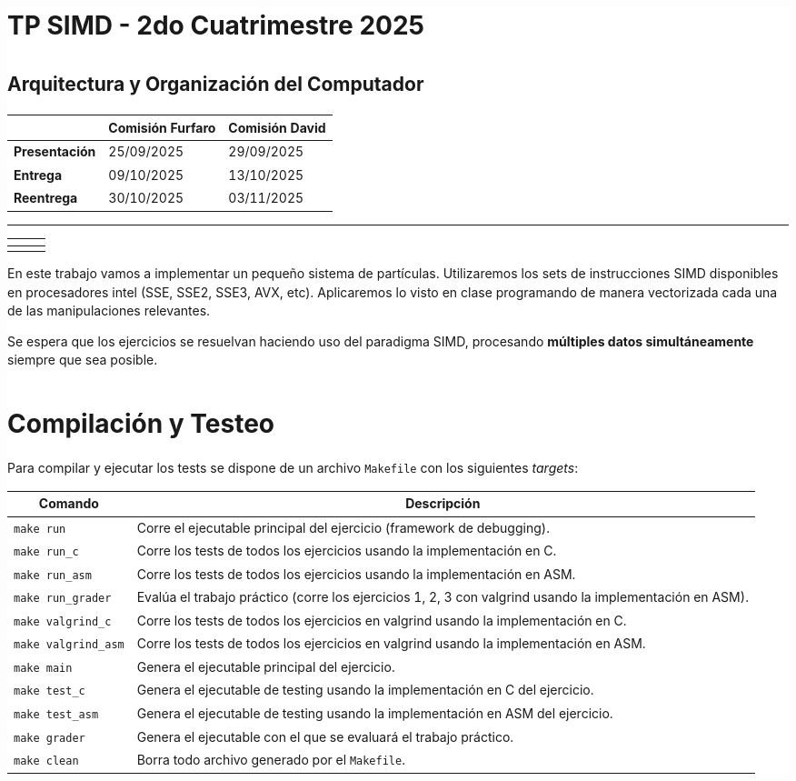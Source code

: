 # TP SIMD - 2do Cuatrimestre 2025
## Arquitectura y Organización del Computador

|            | Comisión Furfaro | Comisión David |
| --                       | -- | -- |
| **Presentación** | 25/09/2025 | 29/09/2025 | 
| **Entrega**      | 09/10/2025 | 13/10/2025 | 
| **Reentrega**    | 30/10/2025 | 03/11/2025 | 

-----------

| <video src="https://github.com/user-attachments/assets/c12791de-100e-4673-8b1e-288129b7f776"> | <video src="https://github.com/user-attachments/assets/48c76c35-e521-4940-8cea-3dfd27044a19"> | <video src="https://github.com/user-attachments/assets/d52e7034-c75b-43cc-bc2d-24dbc9445698"> |
| -- | -- | -- |
| <video src="https://github.com/user-attachments/assets/75b1ae20-c4cf-4db2-bbb4-50f640b11e6b"> | <video src="https://github.com/user-attachments/assets/218a9d2e-fe35-41a8-9113-0ed0a4da9486"> | <video src="https://github.com/user-attachments/assets/9a2008bc-8f21-4392-a58d-199058bfaa11">


En este trabajo vamos a implementar un pequeño sistema de partículas.
Utilizaremos los sets de instrucciones SIMD disponibles en procesadores intel (SSE, SSE2, SSE3, AVX, etc).
Aplicaremos lo visto en clase programando de manera vectorizada cada una de las manipulaciones relevantes.

Se espera que los ejercicios se resuelvan haciendo uso del paradigma SIMD, procesando **múltiples datos simultáneamente** siempre que sea posible.

# Compilación y Testeo

Para compilar y ejecutar los tests se dispone de un archivo
`Makefile` con los siguientes *targets*:

| Comando             | Descripción                                                                    |
| ------------------- | ------------------------------------------------------------------------------ |
| `make run`          | Corre el ejecutable principal del ejercicio (framework de debugging).          |
| `make run_c`        | Corre los tests de todos los ejercicios usando la implementación en C.         |
| `make run_asm`      | Corre los tests de todos los ejercicios usando la implementación en ASM.       |
| `make run_grader`   | Evalúa el trabajo práctico (corre los ejercicios 1, 2, 3 con valgrind usando la implementación en ASM).  |
| `make valgrind_c`   | Corre los tests de todos los ejercicios en valgrind usando la implementación en C.  |
| `make valgrind_asm` | Corre los tests de todos los ejercicios en valgrind usando la implementación en ASM. |
| `make main`         | Genera el ejecutable principal del ejercicio.                                  |
| `make test_c`       | Genera el ejecutable de testing usando la implementación en C del ejercicio.   |
| `make test_asm`     | Genera el ejecutable de testing usando la implementación en ASM del ejercicio. |
| `make grader`       | Genera el ejecutable con el que se evaluará el trabajo práctico.               |
| `make clean`        | Borra todo archivo generado por el `Makefile`.                                 |
